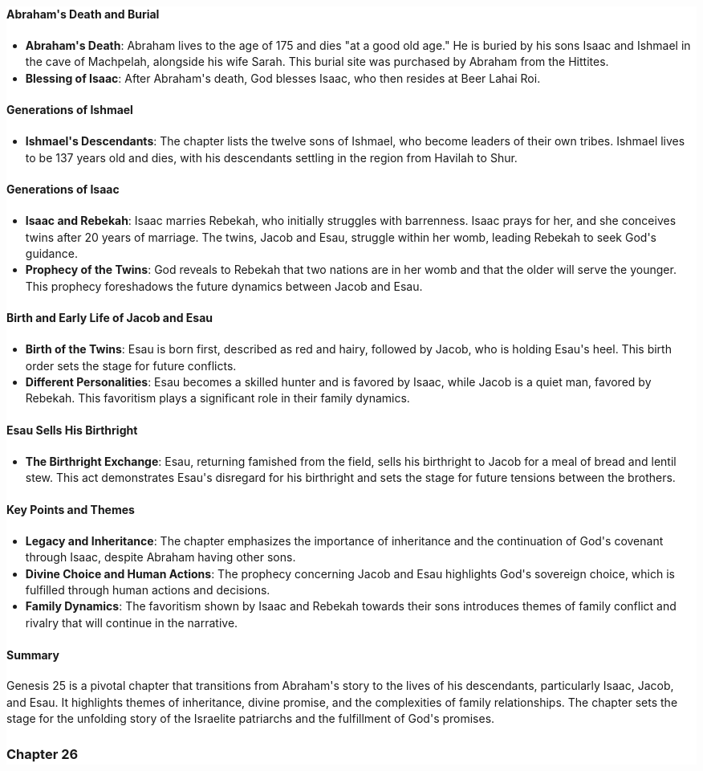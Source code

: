 #### Abraham's Death and Burial

- **Abraham's Death**: Abraham lives to the age of 175 and dies "at a good old age." He is buried by his sons Isaac and Ishmael in the cave of Machpelah, alongside his wife Sarah. This burial site was purchased by Abraham from the Hittites.
- **Blessing of Isaac**: After Abraham's death, God blesses Isaac, who then resides at Beer Lahai Roi.

#### Generations of Ishmael

- **Ishmael's Descendants**: The chapter lists the twelve sons of Ishmael, who become leaders of their own tribes. Ishmael lives to be 137 years old and dies, with his descendants settling in the region from Havilah to Shur.

#### Generations of Isaac

- **Isaac and Rebekah**: Isaac marries Rebekah, who initially struggles with barrenness. Isaac prays for her, and she conceives twins after 20 years of marriage. The twins, Jacob and Esau, struggle within her womb, leading Rebekah to seek God's guidance.
- **Prophecy of the Twins**: God reveals to Rebekah that two nations are in her womb and that the older will serve the younger. This prophecy foreshadows the future dynamics between Jacob and Esau.

#### Birth and Early Life of Jacob and Esau

- **Birth of the Twins**: Esau is born first, described as red and hairy, followed by Jacob, who is holding Esau's heel. This birth order sets the stage for future conflicts.
- **Different Personalities**: Esau becomes a skilled hunter and is favored by Isaac, while Jacob is a quiet man, favored by Rebekah. This favoritism plays a significant role in their family dynamics.

#### Esau Sells His Birthright

- **The Birthright Exchange**: Esau, returning famished from the field, sells his birthright to Jacob for a meal of bread and lentil stew. This act demonstrates Esau's disregard for his birthright and sets the stage for future tensions between the brothers.

#### Key Points and Themes

- **Legacy and Inheritance**: The chapter emphasizes the importance of inheritance and the continuation of God's covenant through Isaac, despite Abraham having other sons.
- **Divine Choice and Human Actions**: The prophecy concerning Jacob and Esau highlights God's sovereign choice, which is fulfilled through human actions and decisions.
- **Family Dynamics**: The favoritism shown by Isaac and Rebekah towards their sons introduces themes of family conflict and rivalry that will continue in the narrative.

#### Summary

Genesis 25 is a pivotal chapter that transitions from Abraham's story to the lives of his descendants, particularly Isaac, Jacob, and Esau. It highlights themes of inheritance, divine promise, and the complexities of family relationships. The chapter sets the stage for the unfolding story of the Israelite patriarchs and the fulfillment of God's promises.

### Chapter 26
